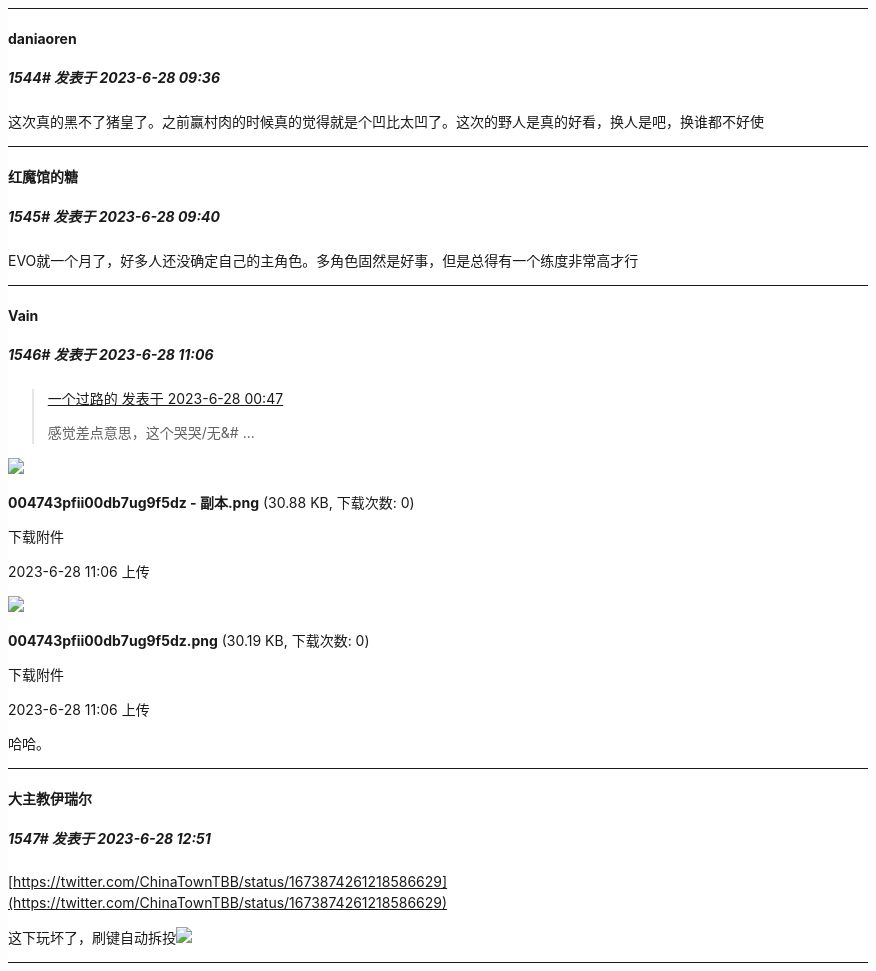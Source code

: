 
*****

####  daniaoren  
##### 1544#       发表于 2023-6-28 09:36

这次真的黑不了猪皇了。之前赢村肉的时候真的觉得就是个凹比太凹了。这次的野人是真的好看，换人是吧，换谁都不好使

*****

####  红魔馆的糖  
##### 1545#       发表于 2023-6-28 09:40

EVO就一个月了，好多人还没确定自己的主角色。多角色固然是好事，但是总得有一个练度非常高才行


*****

####  Vain  
##### 1546#       发表于 2023-6-28 11:06

<blockquote><a href="httphttps://bbs.saraba1st.com/2b/forum.php?mod=redirect&amp;goto=findpost&amp;pid=61459721&amp;ptid=2139166" target="_blank">一个过路的 发表于 2023-6-28 00:47</a>

感觉差点意思，这个哭哭/无&amp;# ...</blockquote>

<img src="https://img.saraba1st.com/forum/202306/28/110636wi2rlnyqytmrk88i.png" referrerpolicy="no-referrer">

<strong>004743pfii00db7ug9f5dz - 副本.png</strong> (30.88 KB, 下载次数: 0)

下载附件

2023-6-28 11:06 上传

<img src="https://img.saraba1st.com/forum/202306/28/110636anbxxvd6axdbxsd6.png" referrerpolicy="no-referrer">

<strong>004743pfii00db7ug9f5dz.png</strong> (30.19 KB, 下载次数: 0)

下载附件

2023-6-28 11:06 上传

哈哈。


*****

####  大主教伊瑞尔  
##### 1547#       发表于 2023-6-28 12:51

[https://twitter.com/ChinaTownTBB/status/1673874261218586629](https://twitter.com/ChinaTownTBB/status/1673874261218586629)

这下玩坏了，刷键自动拆投<img src="https://static.saraba1st.com/image/smiley/face2017/067.png" referrerpolicy="no-referrer">


*****
